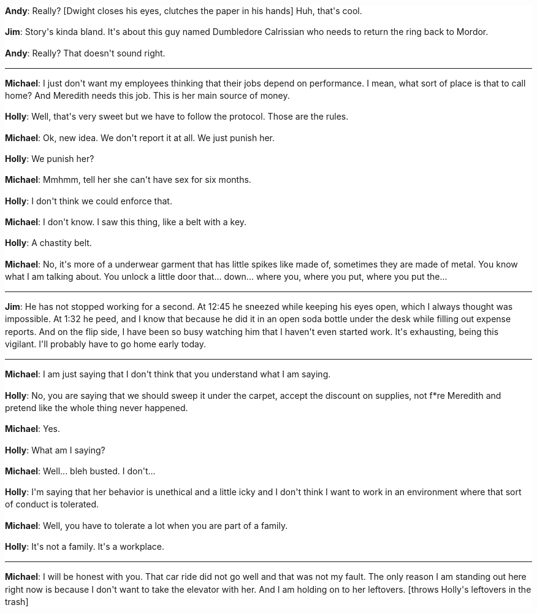 **Andy**: Really? \[Dwight closes his eyes, clutches the paper in his hands\] Huh, that's cool.  
  
**Jim**: Story's kinda bland. It's about this guy named Dumbledore Calrissian who needs to return the ring back to Mordor.  
  
**Andy**: Really? That doesn't sound right.  

* * *

**Michael**: I just don't want my employees thinking that their jobs depend on performance. I mean, what sort of place is that to call home? And Meredith needs this job. This is her main source of money.  
  
**Holly**: Well, that's very sweet but we have to follow the protocol. Those are the rules.  
  
**Michael**: Ok, new idea. We don't report it at all. We just punish her.  
  
**Holly**: We punish her?  
  
**Michael**: Mmhmm, tell her she can't have sex for six months.  
  
**Holly**: I don't think we could enforce that.  
  
**Michael**: I don't know. I saw this thing, like a belt with a key.  
  
**Holly**: A chastity belt.  
  
**Michael**: No, it's more of a underwear garment that has little spikes like made of, sometimes they are made of metal. You know what I am talking about. You unlock a little door that... down... where you, where you put, where you put the...  

* * *

**Jim**: He has not stopped working for a second. At 12:45 he sneezed while keeping his eyes open, which I always thought was impossible. At 1:32 he peed, and I know that because he did it in an open soda bottle under the desk while filling out expense reports. And on the flip side, I have been so busy watching him that I haven't even started work. It's exhausting, being this vigilant. I'll probably have to go home early today.  

* * *

**Michael**: I am just saying that I don't think that you understand what I am saying.  
  
**Holly**: No, you are saying that we should sweep it under the carpet, accept the discount on supplies, not f\*re Meredith and pretend like the whole thing never happened.  
  
**Michael**: Yes.  
  
**Holly**: What am I saying?  
  
**Michael**: Well... bleh busted. I don't...  
  
**Holly**: I'm saying that her behavior is unethical and a little icky and I don't think I want to work in an environment where that sort of conduct is tolerated.  
  
**Michael**: Well, you have to tolerate a lot when you are part of a family.  
  
**Holly**: It's not a family. It's a workplace.  

* * *

**Michael**: I will be honest with you. That car ride did not go well and that was not my fault. The only reason I am standing out here right now is because I don't want to take the elevator with her. And I am holding on to her leftovers. \[throws Holly's leftovers in the trash\]  
